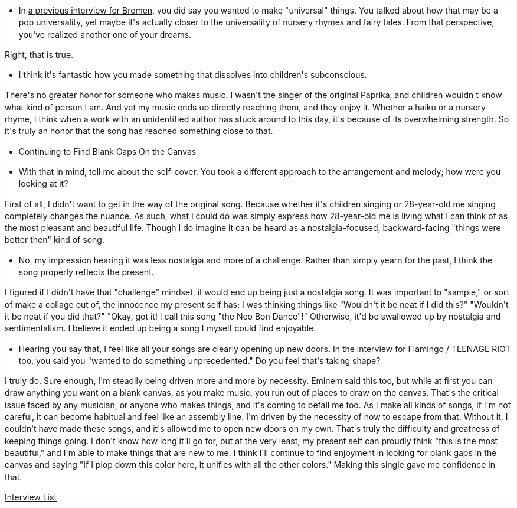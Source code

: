 - <r>In [a previous interview for Bremen](https://www.vgperson.com/./vocalinterview.php?view=hachinatalie7), you did say you wanted to make "universal" things. You talked about how that may be a pop universality, yet maybe it's actually closer to the universality of nursery rhymes and fairy tales. From that perspective, you've realized another one of your dreams.</r>

Right, that is true.

- <r>I think it's fantastic how you made something that dissolves into children's subconscious.</r>

There's no greater honor for someone who makes music. I wasn't the singer of the original Paprika, and children wouldn't know what kind of person I am. And yet my music ends up directly reaching them, and they enjoy it. Whether a haiku or a nursery rhyme, I think when a work with an unidentified author has stuck around to this day, it's because of its overwhelming strength. So it's truly an honor that the song has reached something close to that.

- Continuing to Find Blank Gaps On the Canvas

- <r>With that in mind, tell me about the self-cover. You took a different approach to the arrangement and melody; how were you looking at it?</r>

First of all, I didn't want to get in the way of the original song. Because whether it's children singing or 28-year-old me singing completely changes the nuance. As such, what I could do was simply express how 28-year-old me is living what I can think of as the most pleasant and beautiful life. Though I do imagine it can be heard as a nostalgia-focused, backward-facing "things were better then" kind of song.

- <r>No, my impression hearing it was less nostalgia and more of a challenge. Rather than simply yearn for the past, I think the song properly reflects the present.</r>

I figured if I didn't have that "challenge" mindset, it would end up being just a nostalgia song. It was important to "sample," or sort of make a collage out of, the innocence my present self has; I was thinking things like "Wouldn't it be neat if I did this?" "Wouldn't it be neat if you did that?" "Okay, got it! I call this song "the Neo Bon Dance"!" Otherwise, it'd be swallowed up by nostalgia and sentimentalism. I believe it ended up being a song I myself could find enjoyable.

- <r>Hearing you say that, I feel like all your songs are clearly opening up new doors. In [the interview for Flamingo / TEENAGE RIOT](https://www.vgperson.com/./vocalinterview.php?view=hachinatalie13) too, you said you "wanted to do something unprecedented." Do you feel that's taking shape?</r>

I truly do. Sure enough, I'm steadily being driven more and more by necessity. Eminem said this too, but while at first you can draw anything you want on a blank canvas, as you make music, you run out of places to draw on the canvas. That's the critical issue faced by any musician, or anyone who makes things, and it's coming to befall me too. As I make all kinds of songs, if I'm not careful, it can become habitual and feel like an assembly line. I'm driven by the necessity of how to escape from that. Without it, I couldn't have made these songs, and it's allowed me to open new doors on my own. That's truly the difficulty and greatness of keeping things going. I don't know how long it'll go for, but at the very least, my present self can proudly think "this is the most beautiful," and I'm able to make things that are new to me. I think I'll continue to find enjoyment in looking for blank gaps in the canvas and saying "If I plop down this color here, it unifies with all the other colors." Making this single gave me confidence in that.

[Interview List](https://www.vgperson.com/./vocalinterview.php)